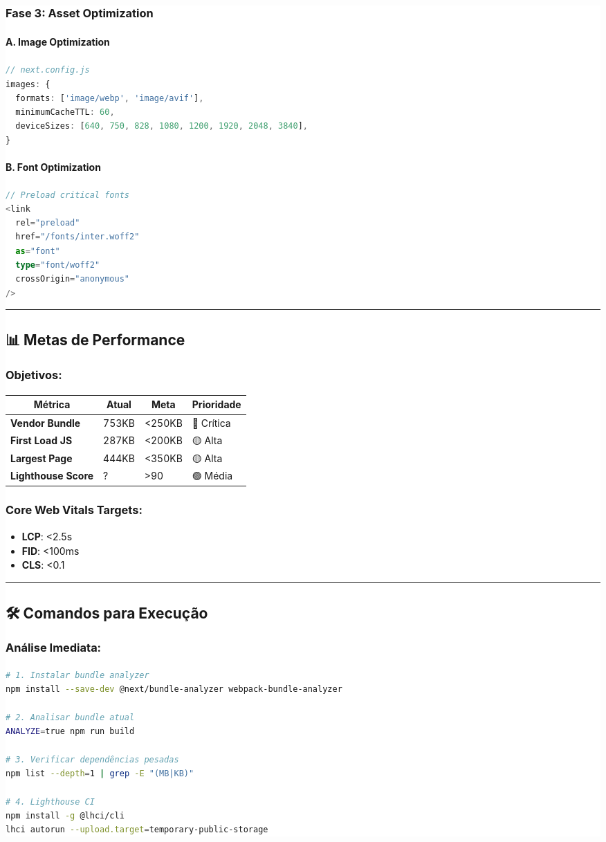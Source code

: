 ### **Fase 3: Asset Optimization**

#### **A. Image Optimization**
```typescript
// next.config.js
images: {
  formats: ['image/webp', 'image/avif'],
  minimumCacheTTL: 60,
  deviceSizes: [640, 750, 828, 1080, 1200, 1920, 2048, 3840],
}
```

#### **B. Font Optimization**
```typescript
// Preload critical fonts
<link 
  rel="preload" 
  href="/fonts/inter.woff2" 
  as="font" 
  type="font/woff2" 
  crossOrigin="anonymous" 
/>
```

---

## 📊 **Metas de Performance**

### **Objetivos:**

| Métrica | Atual | Meta | Prioridade |
|---------|-------|------|------------|
| **Vendor Bundle** | 753KB | <250KB | 🔴 Crítica |
| **First Load JS** | 287KB | <200KB | 🟡 Alta |
| **Largest Page** | 444KB | <350KB | 🟡 Alta |
| **Lighthouse Score** | ? | >90 | 🟢 Média |

### **Core Web Vitals Targets:**
- **LCP**: <2.5s
- **FID**: <100ms
- **CLS**: <0.1

---

## 🛠️ **Comandos para Execução**

### **Análise Imediata:**
```bash
# 1. Instalar bundle analyzer
npm install --save-dev @next/bundle-analyzer webpack-bundle-analyzer

# 2. Analisar bundle atual
ANALYZE=true npm run build

# 3. Verificar dependências pesadas
npm list --depth=1 | grep -E "(MB|KB)"

# 4. Lighthouse CI
npm install -g @lhci/cli
lhci autorun --upload.target=temporary-public-storage
```
